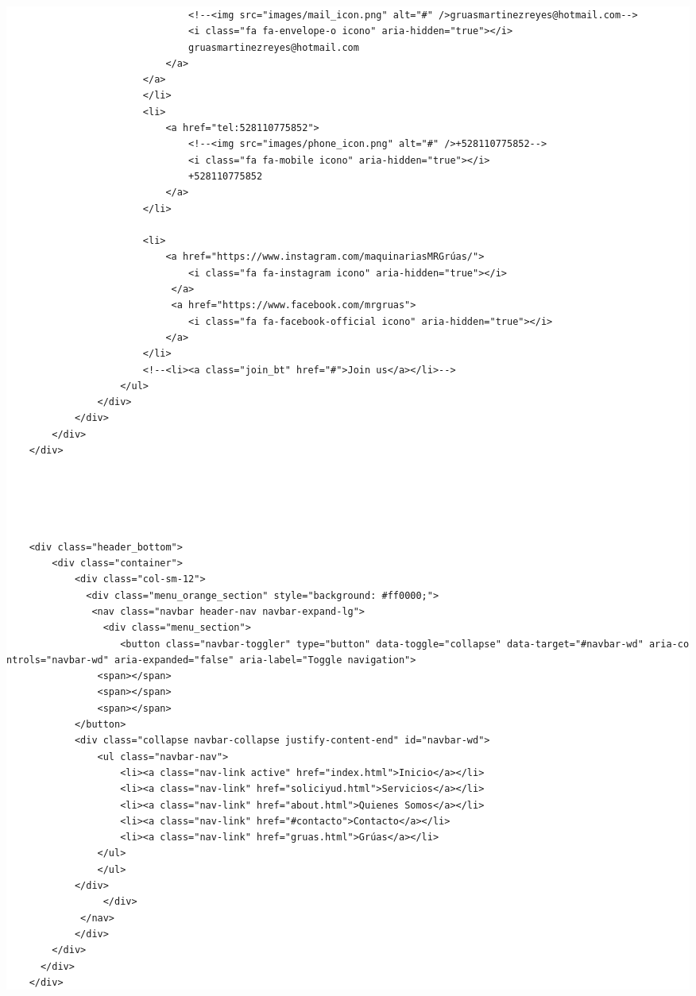                                     <!--<img src="images/mail_icon.png" alt="#" />gruasmartinezreyes@hotmail.com-->
                                    <i class="fa fa-envelope-o icono" aria-hidden="true"></i>
                                    gruasmartinezreyes@hotmail.com
                                </a>
                            </a>
                            </li>
                            <li>
                                <a href="tel:528110775852">
                                    <!--<img src="images/phone_icon.png" alt="#" />+528110775852-->
                                    <i class="fa fa-mobile icono" aria-hidden="true"></i>
                                    +528110775852
                                </a>
                            </li>
                            
                            <li>
                                <a href="https://www.instagram.com/maquinariasMRGrúas/">
                                    <i class="fa fa-instagram icono" aria-hidden="true"></i>
                                 </a>
                                 <a href="https://www.facebook.com/mrgruas">
                                    <i class="fa fa-facebook-official icono" aria-hidden="true"></i>
                                </a>
                            </li>
                            <!--<li><a class="join_bt" href="#">Join us</a></li>-->
                        </ul>
                    </div>
                </div>
            </div>
        </div>



            
            
        <div class="header_bottom">
            <div class="container">
                <div class="col-sm-12">
                  <div class="menu_orange_section" style="background: #ff0000;">
                   <nav class="navbar header-nav navbar-expand-lg"> 
                     <div class="menu_section">
                        <button class="navbar-toggler" type="button" data-toggle="collapse" data-target="#navbar-wd" aria-controls="navbar-wd" aria-expanded="false" aria-label="Toggle navigation">
                    <span></span>
                    <span></span>
                    <span></span>
                </button>
                <div class="collapse navbar-collapse justify-content-end" id="navbar-wd">
                    <ul class="navbar-nav">
                        <li><a class="nav-link active" href="index.html">Inicio</a></li>
                        <li><a class="nav-link" href="soliciyud.html">Servicios</a></li>                   
                        <li><a class="nav-link" href="about.html">Quienes Somos</a></li>
                        <li><a class="nav-link" href="#contacto">Contacto</a></li>
                        <li><a class="nav-link" href="gruas.html">Grúas</a></li>
                    </ul>
                    </ul>
                </div>
                     </div>
                 </nav>
                </div>
            </div>
          </div>
        </div>
        